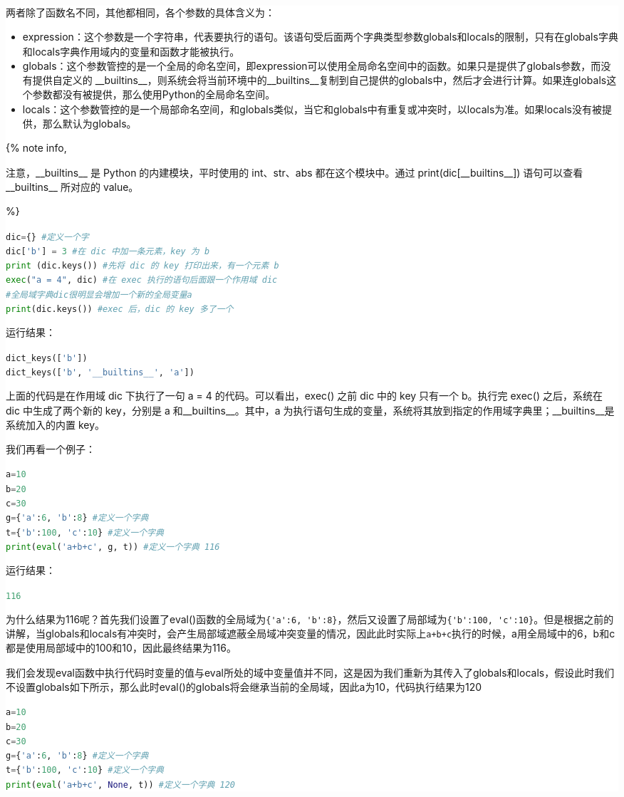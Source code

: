 两者除了函数名不同，其他都相同，各个参数的具体含义为：

- expression：这个参数是一个字符串，代表要执行的语句。该语句受后面两个字典类型参数globals和locals的限制，只有在globals字典和locals字典作用域内的变量和函数才能被执行。
- globals：这个参数管控的是一个全局的命名空间，即expression可以使用全局命名空间中的函数。如果只是提供了globals参数，而没有提供自定义的 \_\_builtins\_\_，则系统会将当前环境中的\_\_builtins\_\_复制到自己提供的globals中，然后才会进行计算。如果连globals这个参数都没有被提供，那么使用Python的全局命名空间。
- locals：这个参数管控的是一个局部命名空间，和globals类似，当它和globals中有重复或冲突时，以locals为准。如果locals没有被提供，那么默认为globals。

{% note info,

注意，\_\_builtins\_\_ 是 Python 的内建模块，平时使用的 int、str、abs 都在这个模块中。通过 print(dic[\_\_builtins\_\_]) 语句可以查看 \_\_builtins\_\_ 所对应的 value。

%}

```python
dic={} #定义一个字
dic['b'] = 3 #在 dic 中加一条元素，key 为 b
print (dic.keys()) #先将 dic 的 key 打印出来，有一个元素 b
exec("a = 4", dic) #在 exec 执行的语句后面跟一个作用域 dic
#全局域字典dic很明显会增加一个新的全局变量a
print(dic.keys()) #exec 后，dic 的 key 多了一个
```

运行结果：

```python
dict_keys(['b'])
dict_keys(['b', '__builtins__', 'a'])
```

上面的代码是在作用域 dic 下执行了一句 a = 4 的代码。可以看出，exec() 之前 dic 中的 key 只有一个 b。执行完 exec() 之后，系统在 dic 中生成了两个新的 key，分别是 a 和\_\_builtins\_\_。其中，a 为执行语句生成的变量，系统将其放到指定的作用域字典里；\_\_builtins\_\_是系统加入的内置 key。

我们再看一个例子：

```python
a=10
b=20
c=30
g={'a':6, 'b':8} #定义一个字典
t={'b':100, 'c':10} #定义一个字典
print(eval('a+b+c', g, t)) #定义一个字典 116
```

运行结果：

```python
116
```

为什么结果为116呢？首先我们设置了eval()函数的全局域为`{'a':6, 'b':8}`，然后又设置了局部域为`{'b':100, 'c':10}`。但是根据之前的讲解，当globals和locals有冲突时，会产生局部域遮蔽全局域冲突变量的情况，因此此时实际上`a+b+c`执行的时候，a用全局域中的6，b和c都是使用局部域中的100和10，因此最终结果为116。

 我们会发现eval函数中执行代码时变量的值与eval所处的域中变量值并不同，这是因为我们重新为其传入了globals和locals，假设此时我们不设置globals如下所示，那么此时eval()的globals将会继承当前的全局域，因此a为10，代码执行结果为120

```python
a=10
b=20
c=30
g={'a':6, 'b':8} #定义一个字典
t={'b':100, 'c':10} #定义一个字典
print(eval('a+b+c', None, t)) #定义一个字典 120
```

